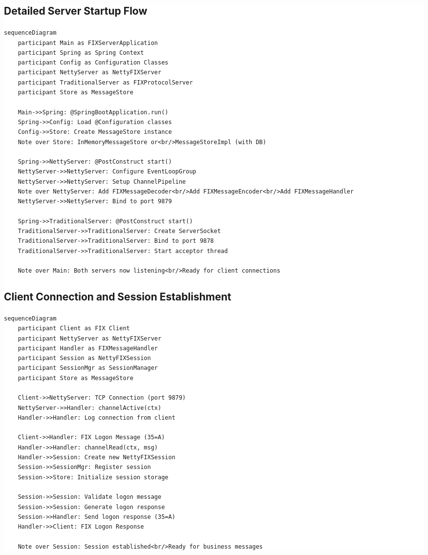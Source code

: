 ## Detailed Server Startup Flow

```mermaid
sequenceDiagram
    participant Main as FIXServerApplication
    participant Spring as Spring Context
    participant Config as Configuration Classes
    participant NettyServer as NettyFIXServer
    participant TraditionalServer as FIXProtocolServer
    participant Store as MessageStore

    Main->>Spring: @SpringBootApplication.run()
    Spring->>Config: Load @Configuration classes
    Config->>Store: Create MessageStore instance
    Note over Store: InMemoryMessageStore or<br/>MessageStoreImpl (with DB)
    
    Spring->>NettyServer: @PostConstruct start()
    NettyServer->>NettyServer: Configure EventLoopGroup
    NettyServer->>NettyServer: Setup ChannelPipeline
    Note over NettyServer: Add FIXMessageDecoder<br/>Add FIXMessageEncoder<br/>Add FIXMessageHandler
    NettyServer->>NettyServer: Bind to port 9879
    
    Spring->>TraditionalServer: @PostConstruct start()
    TraditionalServer->>TraditionalServer: Create ServerSocket
    TraditionalServer->>TraditionalServer: Bind to port 9878
    TraditionalServer->>TraditionalServer: Start acceptor thread
    
    Note over Main: Both servers now listening<br/>Ready for client connections
```

## Client Connection and Session Establishment

```mermaid
sequenceDiagram
    participant Client as FIX Client
    participant NettyServer as NettyFIXServer
    participant Handler as FIXMessageHandler
    participant Session as NettyFIXSession
    participant SessionMgr as SessionManager
    participant Store as MessageStore

    Client->>NettyServer: TCP Connection (port 9879)
    NettyServer->>Handler: channelActive(ctx)
    Handler->>Handler: Log connection from client
    
    Client->>Handler: FIX Logon Message (35=A)
    Handler->>Handler: channelRead(ctx, msg)
    Handler->>Session: Create new NettyFIXSession
    Session->>SessionMgr: Register session
    Session->>Store: Initialize session storage
    
    Session->>Session: Validate logon message
    Session->>Session: Generate logon response
    Session->>Handler: Send logon response (35=A)
    Handler->>Client: FIX Logon Response
    
    Note over Session: Session established<br/>Ready for business messages
```
